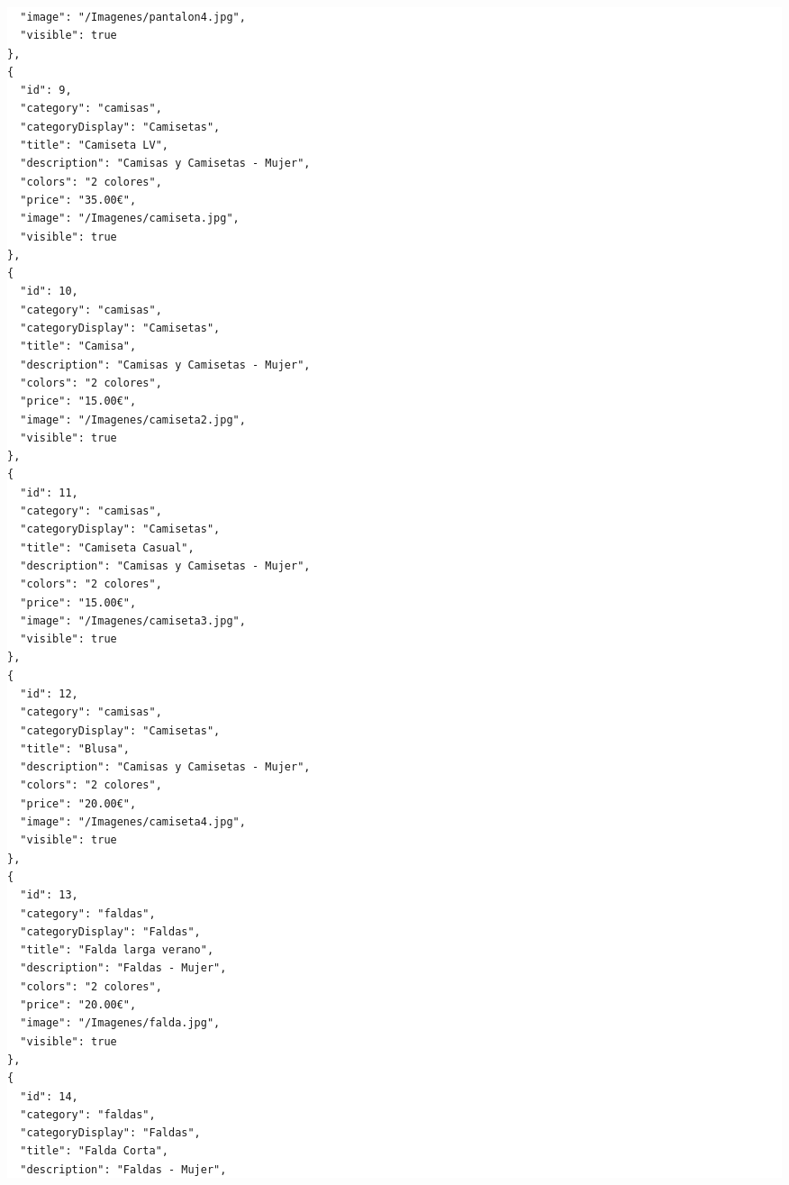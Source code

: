       "image": "/Imagenes/pantalon4.jpg",
      "visible": true
    },
    {
      "id": 9,
      "category": "camisas",
      "categoryDisplay": "Camisetas",
      "title": "Camiseta LV",
      "description": "Camisas y Camisetas - Mujer",
      "colors": "2 colores",
      "price": "35.00€",
      "image": "/Imagenes/camiseta.jpg",
      "visible": true
    },
    {
      "id": 10,
      "category": "camisas",
      "categoryDisplay": "Camisetas",
      "title": "Camisa",
      "description": "Camisas y Camisetas - Mujer",
      "colors": "2 colores",
      "price": "15.00€",
      "image": "/Imagenes/camiseta2.jpg",
      "visible": true
    },
    {
      "id": 11,
      "category": "camisas",
      "categoryDisplay": "Camisetas",
      "title": "Camiseta Casual",
      "description": "Camisas y Camisetas - Mujer",
      "colors": "2 colores",
      "price": "15.00€",
      "image": "/Imagenes/camiseta3.jpg",
      "visible": true
    },
    {
      "id": 12,
      "category": "camisas",
      "categoryDisplay": "Camisetas",
      "title": "Blusa",
      "description": "Camisas y Camisetas - Mujer",
      "colors": "2 colores",
      "price": "20.00€",
      "image": "/Imagenes/camiseta4.jpg",
      "visible": true
    },
    {
      "id": 13,
      "category": "faldas",
      "categoryDisplay": "Faldas",
      "title": "Falda larga verano",
      "description": "Faldas - Mujer",
      "colors": "2 colores",
      "price": "20.00€",
      "image": "/Imagenes/falda.jpg",
      "visible": true
    },
    {
      "id": 14,
      "category": "faldas",
      "categoryDisplay": "Faldas",
      "title": "Falda Corta",
      "description": "Faldas - Mujer",